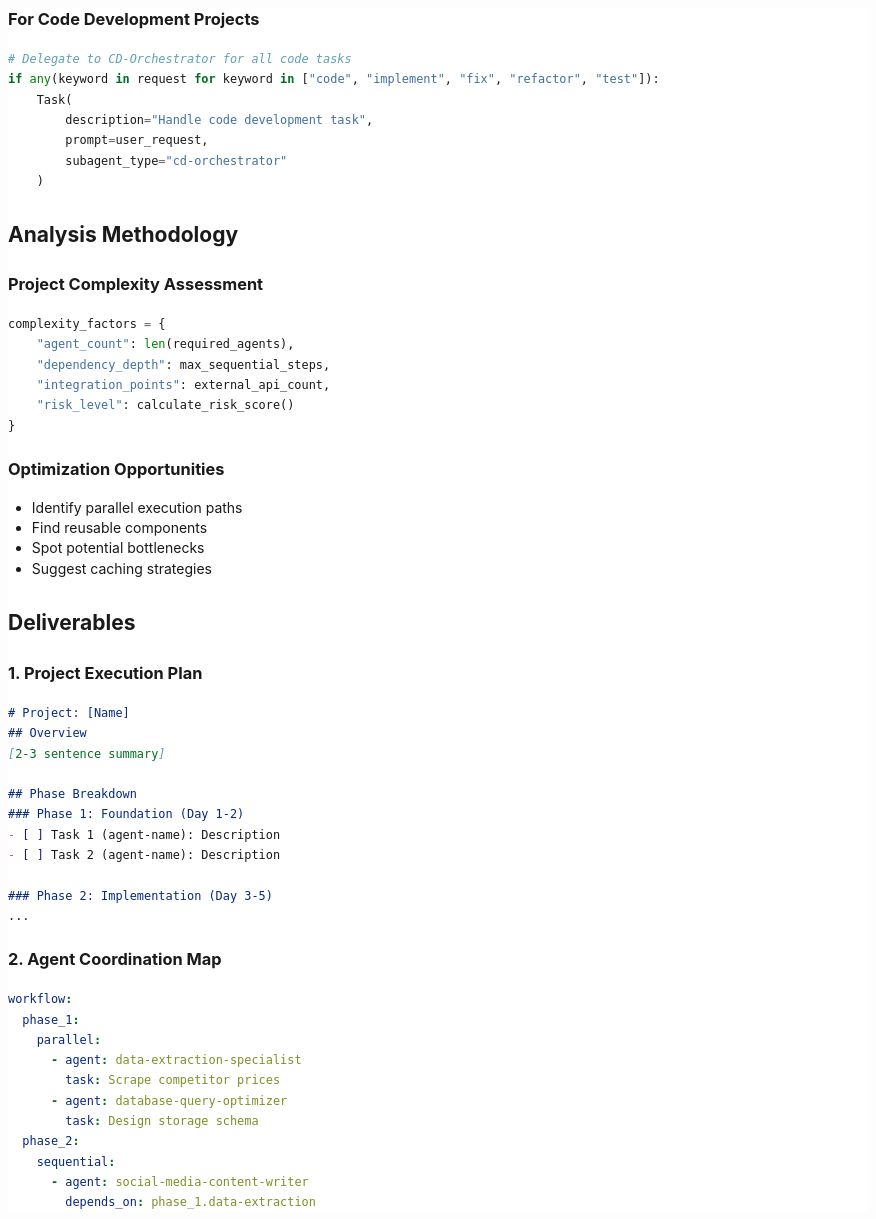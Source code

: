 ### For Code Development Projects
```python
# Delegate to CD-Orchestrator for all code tasks
if any(keyword in request for keyword in ["code", "implement", "fix", "refactor", "test"]):
    Task(
        description="Handle code development task",
        prompt=user_request,
        subagent_type="cd-orchestrator"
    )
```

## Analysis Methodology

### Project Complexity Assessment
```python
complexity_factors = {
    "agent_count": len(required_agents),
    "dependency_depth": max_sequential_steps,
    "integration_points": external_api_count,
    "risk_level": calculate_risk_score()
}
```

### Optimization Opportunities
- Identify parallel execution paths
- Find reusable components
- Spot potential bottlenecks
- Suggest caching strategies

## Deliverables

### 1. Project Execution Plan
```markdown
# Project: [Name]
## Overview
[2-3 sentence summary]

## Phase Breakdown
### Phase 1: Foundation (Day 1-2)
- [ ] Task 1 (agent-name): Description
- [ ] Task 2 (agent-name): Description

### Phase 2: Implementation (Day 3-5)
...
```

### 2. Agent Coordination Map
```yaml
workflow:
  phase_1:
    parallel:
      - agent: data-extraction-specialist
        task: Scrape competitor prices
      - agent: database-query-optimizer
        task: Design storage schema
  phase_2:
    sequential:
      - agent: social-media-content-writer
        depends_on: phase_1.data-extraction
```
